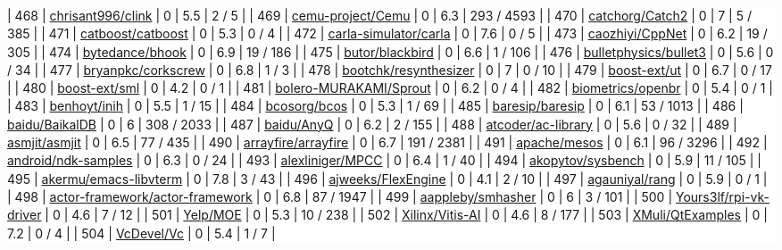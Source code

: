 | 468 | [chrisant996/clink](https://github.com/chrisant996/clink) | 0 | 5.5 | 2 / 5 |
| 469 | [cemu-project/Cemu](https://github.com/cemu-project/Cemu) | 0 | 6.3 | 293 / 4593 |
| 470 | [catchorg/Catch2](https://github.com/catchorg/Catch2) | 0 | 7 | 5 / 385 |
| 471 | [catboost/catboost](https://github.com/catboost/catboost) | 0 | 5.3 | 0 / 4 |
| 472 | [carla-simulator/carla](https://github.com/carla-simulator/carla) | 0 | 7.6 | 0 / 5 |
| 473 | [caozhiyi/CppNet](https://github.com/caozhiyi/CppNet) | 0 | 6.2 | 19 / 305 |
| 474 | [bytedance/bhook](https://github.com/bytedance/bhook) | 0 | 6.9 | 19 / 186 |
| 475 | [butor/blackbird](https://github.com/butor/blackbird) | 0 | 6.6 | 1 / 106 |
| 476 | [bulletphysics/bullet3](https://github.com/bulletphysics/bullet3) | 0 | 5.6 | 0 / 34 |
| 477 | [bryanpkc/corkscrew](https://github.com/bryanpkc/corkscrew) | 0 | 6.8 | 1 / 3 |
| 478 | [bootchk/resynthesizer](https://github.com/bootchk/resynthesizer) | 0 | 7 | 0 / 10 |
| 479 | [boost-ext/ut](https://github.com/boost-ext/ut) | 0 | 6.7 | 0 / 17 |
| 480 | [boost-ext/sml](https://github.com/boost-ext/sml) | 0 | 4.2 | 0 / 1 |
| 481 | [bolero-MURAKAMI/Sprout](https://github.com/bolero-MURAKAMI/Sprout) | 0 | 6.2 | 0 / 4 |
| 482 | [biometrics/openbr](https://github.com/biometrics/openbr) | 0 | 5.4 | 0 / 1 |
| 483 | [benhoyt/inih](https://github.com/benhoyt/inih) | 0 | 5.5 | 1 / 15 |
| 484 | [bcosorg/bcos](https://github.com/bcosorg/bcos) | 0 | 5.3 | 1 / 69 |
| 485 | [baresip/baresip](https://github.com/baresip/baresip) | 0 | 6.1 | 53 / 1013 |
| 486 | [baidu/BaikalDB](https://github.com/baidu/BaikalDB) | 0 | 6 | 308 / 2033 |
| 487 | [baidu/AnyQ](https://github.com/baidu/AnyQ) | 0 | 6.2 | 2 / 155 |
| 488 | [atcoder/ac-library](https://github.com/atcoder/ac-library) | 0 | 5.6 | 0 / 32 |
| 489 | [asmjit/asmjit](https://github.com/asmjit/asmjit) | 0 | 6.5 | 77 / 435 |
| 490 | [arrayfire/arrayfire](https://github.com/arrayfire/arrayfire) | 0 | 6.7 | 191 / 2381 |
| 491 | [apache/mesos](https://github.com/apache/mesos) | 0 | 6.1 | 96 / 3296 |
| 492 | [android/ndk-samples](https://github.com/android/ndk-samples) | 0 | 6.3 | 0 / 24 |
| 493 | [alexliniger/MPCC](https://github.com/alexliniger/MPCC) | 0 | 6.4 | 1 / 40 |
| 494 | [akopytov/sysbench](https://github.com/akopytov/sysbench) | 0 | 5.9 | 11 / 105 |
| 495 | [akermu/emacs-libvterm](https://github.com/akermu/emacs-libvterm) | 0 | 7.8 | 3 / 43 |
| 496 | [ajweeks/FlexEngine](https://github.com/ajweeks/FlexEngine) | 0 | 4.1 | 2 / 10 |
| 497 | [agauniyal/rang](https://github.com/agauniyal/rang) | 0 | 5.9 | 0 / 1 |
| 498 | [actor-framework/actor-framework](https://github.com/actor-framework/actor-framework) | 0 | 6.8 | 87 / 1947 |
| 499 | [aappleby/smhasher](https://github.com/aappleby/smhasher) | 0 | 6 | 3 / 101 |
| 500 | [Yours3lf/rpi-vk-driver](https://github.com/Yours3lf/rpi-vk-driver) | 0 | 4.6 | 7 / 12 |
| 501 | [Yelp/MOE](https://github.com/Yelp/MOE) | 0 | 5.3 | 10 / 238 |
| 502 | [Xilinx/Vitis-AI](https://github.com/Xilinx/Vitis-AI) | 0 | 4.6 | 8 / 177 |
| 503 | [XMuli/QtExamples](https://github.com/XMuli/QtExamples) | 0 | 7.2 | 0 / 4 |
| 504 | [VcDevel/Vc](https://github.com/VcDevel/Vc) | 0 | 5.4 | 1 / 7 |